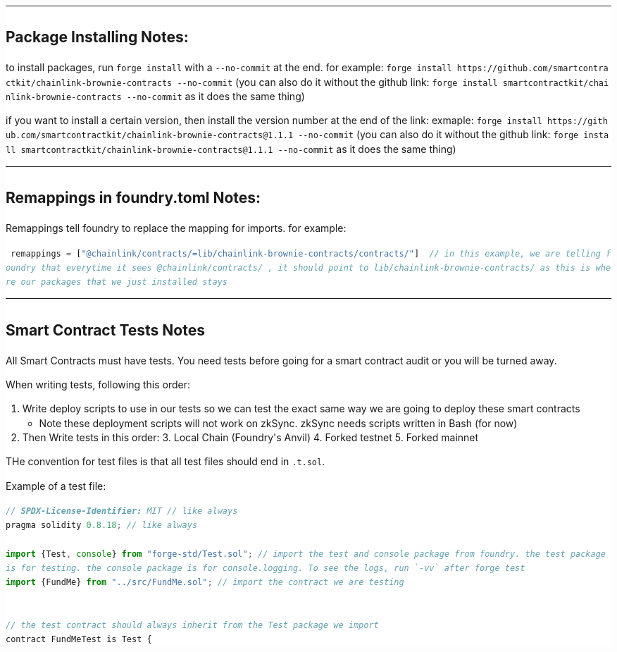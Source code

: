 


------------------------------------------------------------------------------------------------------------------------------------------------------------------------------------------------------------------------

## Package Installing Notes:

to install packages, run `forge install` with a `--no-commit` at the end.
for example:
`forge install https://github.com/smartcontractkit/chainlink-brownie-contracts --no-commit` 
(you can also do it without the github link: 
`forge install smartcontractkit/chainlink-brownie-contracts --no-commit` as it does the same thing)

if you want to install a certain version, then install the version number at the end of the link:
exmaple:
`forge install https://github.com/smartcontractkit/chainlink-brownie-contracts@1.1.1 --no-commit`
(you can also do it without the github link: 
`forge install smartcontractkit/chainlink-brownie-contracts@1.1.1 --no-commit` as it does the same thing)


------------------------------------------------------------------------------------------------------------------------------------------------------------------------------------------------------------------------

## Remappings in foundry.toml Notes:
Remappings tell foundry to replace the mapping for imports. 
for example:
```javascript
 remappings = ["@chainlink/contracts/=lib/chainlink-brownie-contracts/contracts/"]  // in this example, we are telling foundry that everytime it sees @chainlink/contracts/ , it should point to lib/chainlink-brownie-contracts/ as this is where our packages that we just installed stays
 ```


------------------------------------------------------------------------------------------------------------------------------------------------------------------------------------------------------------------------

## Smart Contract Tests Notes

All Smart Contracts must have tests. You need tests before going for a smart contract audit or you will be turned away.

When writing tests, following this order:
1. Write deploy scripts to use in our tests so we can test the exact same way we are going to deploy these smart contracts
    - Note these deployment scripts will not work on zkSync. zkSync needs scripts written in Bash (for now)
2. Then Write tests in this order:
    3. Local Chain (Foundry's Anvil)
    4. Forked testnet
    5. Forked mainnet
  

THe convention for test files is that all test files should end in `.t.sol`.

Example of a test file:
```javascript
// SPDX-License-Identifier: MIT // like always
pragma solidity 0.8.18; // like always

import {Test, console} from "forge-std/Test.sol"; // import the test and console package from foundry. the test package is for testing. the console package is for console.logging. To see the logs, run `-vv` after forge test
import {FundMe} from "../src/FundMe.sol"; // import the contract we are testing


// the test contract should always inherit from the Test package we import
contract FundMeTest is Test {

```